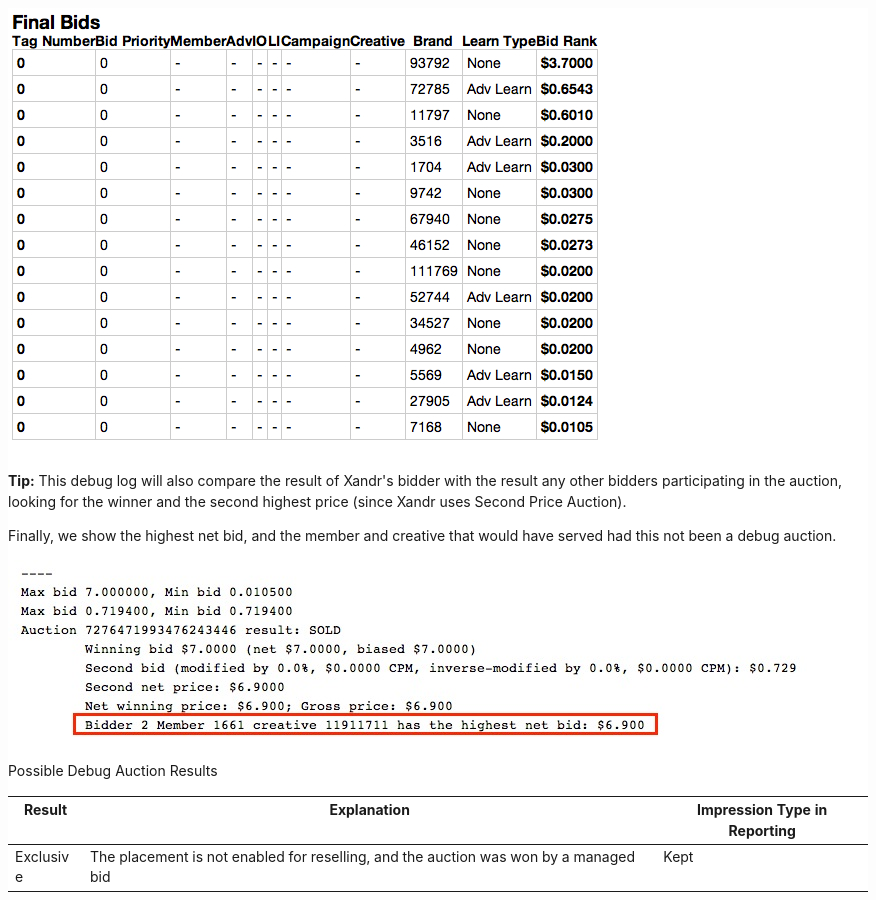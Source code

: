 ![Final Bids](media/final-bids.png)




<b>Tip:</b> This debug log will also compare
the result of Xandr's bidder with the result any
other bidders participating in the auction, looking for the winner and
the second highest price (since Xandr uses
Second Price Auction).



Finally, we show the highest net bid, and the member and creative that
would have served had this not been a debug auction.

![Highest Net Bids](media/highest-net-bid.png)


Possible Debug Auction Results

<table class="table">
<thead class="thead">
<tr class="header row">
<th id="ID-0000075a__entry__49" class="entry">Result</th>
<th id="ID-0000075a__entry__50" class="entry">Explanation</th>
<th id="ID-0000075a__entry__51" class="entry">Impression Type in
Reporting</th>
</tr>
</thead>
<tbody class="tbody">
<tr class="odd row">
<td class="entry" headers="ID-0000075a__entry__49">Exclusive</td>
<td class="entry" headers="ID-0000075a__entry__50">The placement is not
enabled for reselling, and the auction was won by a managed bid</td>
<td class="entry" headers="ID-0000075a__entry__51">Kept</td>